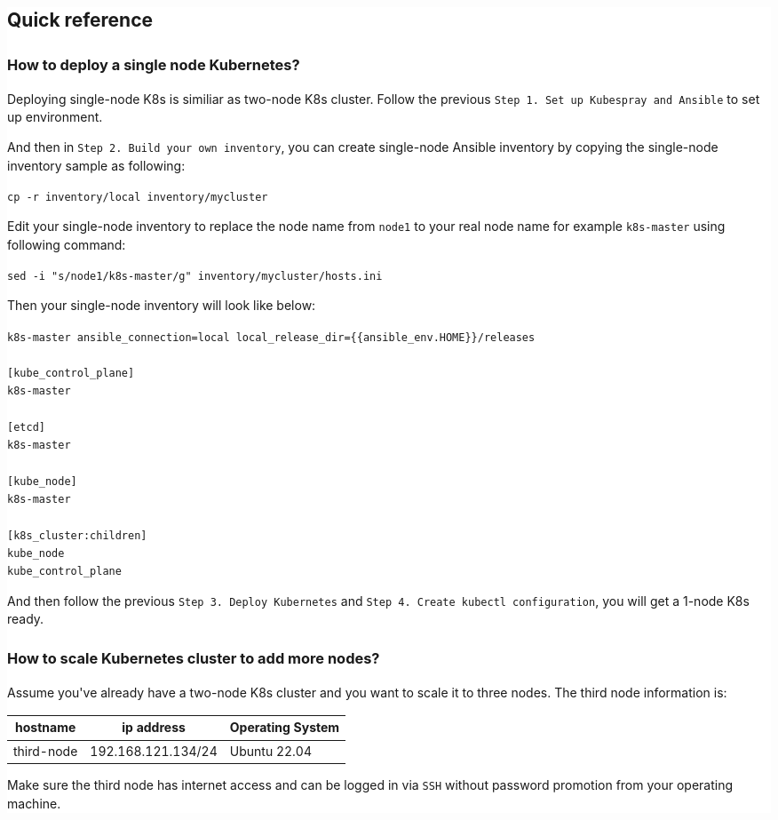 ## Quick reference

### How to deploy a single node Kubernetes?

Deploying single-node K8s is similiar as two-node K8s cluster. Follow the previous `Step 1. Set up Kubespray and Ansible` to set up environment. 

And then in `Step 2. Build your own inventory`, you can create single-node Ansible inventory by copying the single-node inventory sample as following:

```
cp -r inventory/local inventory/mycluster
```

Edit your single-node inventory to replace the node name from `node1` to your real node name for example `k8s-master` using following command:

```
sed -i "s/node1/k8s-master/g" inventory/mycluster/hosts.ini
```

Then your single-node inventory will look like below:

```
k8s-master ansible_connection=local local_release_dir={{ansible_env.HOME}}/releases

[kube_control_plane]
k8s-master

[etcd]
k8s-master

[kube_node]
k8s-master

[k8s_cluster:children]
kube_node
kube_control_plane
```

And then follow the previous `Step 3. Deploy Kubernetes` and `Step 4. Create kubectl configuration`, you will get a 1-node K8s ready.

### How to scale Kubernetes cluster to add more nodes?

Assume you've already have a two-node K8s cluster and you want to scale it to three nodes. The third node information is:

| hostname   | ip address         | Operating System |
| ---------- | ------------------ | ---------------- |
| third-node | 192.168.121.134/24  | Ubuntu 22.04     |

Make sure the third node has internet access and can be logged in via `SSH` without password promotion from your operating machine.
